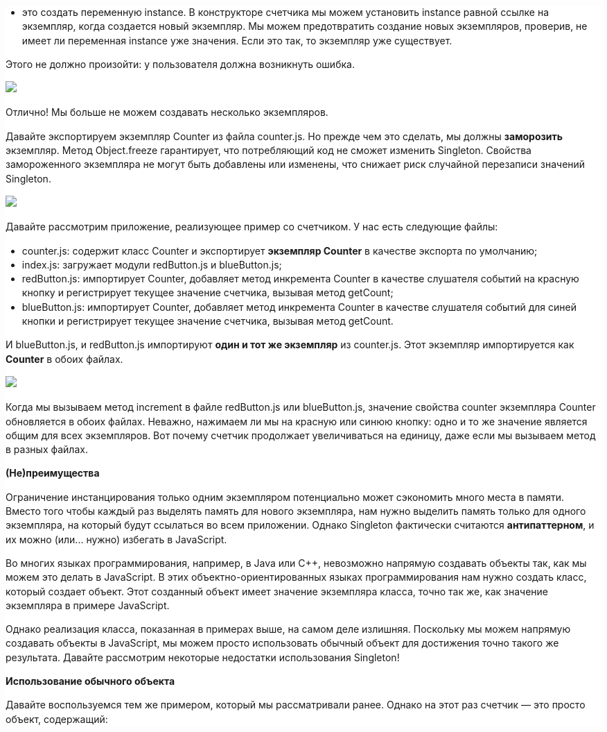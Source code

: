 - это создать переменную instance. В конструкторе счетчика мы можем установить instance равной ссылке на экземпляр, когда создается новый экземпляр. Мы можем предотвратить создание новых экземпляров, проверив, не имеет ли переменная instance уже значения. Если это так, то экземпляр уже существует.

Этого не должно произойти: у пользователя должна возникнуть ошибка.

![](Aspose.Words.f8328127-283a-439d-bac4-ea2ee8abe571.005.jpeg)

Отлично! Мы больше не можем создавать несколько экземпляров.

Давайте экспортируем экземпляр Counter из файла counter.js. Но прежде чем это сделать, мы должны **заморозить** экземпляр. Метод Object.freeze гарантирует, что потребляющий код не сможет изменить Singleton. Свойства замороженного экземпляра не могут быть добавлены или изменены, что снижает риск случайной перезаписи значений Singleton.

![](Aspose.Words.f8328127-283a-439d-bac4-ea2ee8abe571.006.jpeg)

Давайте рассмотрим приложение, реализующее пример со счетчиком. У нас есть следующие файлы:

- counter.js: содержит класс Counter и экспортирует **экземпляр Counter** в качестве экспорта по умолчанию;
- index.js: загружает модули redButton.js и blueButton.js;
- redButton.js: импортирует Counter, добавляет метод инкремента Counter в качестве слушателя событий на красную кнопку и регистрирует текущее значение счетчика, вызывая метод getCount;
- blueButton.js: импортирует Counter, добавляет метод инкремента Counter в качестве слушателя событий для синей кнопки и регистрирует текущее значение счетчика, вызывая метод getCount.

И blueButton.js, и redButton.js импортируют **один и тот же экземпляр** из counter.js. Этот экземпляр импортируется как **Counter** в обоих файлах.

![](Aspose.Words.f8328127-283a-439d-bac4-ea2ee8abe571.007.jpeg)

Когда мы вызываем метод increment в файле redButton.js или blueButton.js, значение свойства counter экземпляра Counter обновляется в обоих файлах. Неважно, нажимаем ли мы на красную или синюю кнопку: одно и то же значение является общим для всех экземпляров. Вот почему счетчик продолжает увеличиваться на единицу, даже если мы вызываем метод в разных файлах.

**(Не)преимущества**

Ограничение инстанцирования только одним экземпляром потенциально может сэкономить много места в памяти. Вместо того чтобы каждый раз выделять память для нового экземпляра, нам нужно выделить память только для одного экземпляра, на который будут ссылаться во всем приложении. Однако Singleton фактически считаются **антипаттерном**, и их можно (или... нужно) избегать в JavaScript.

Во многих языках программирования, например, в Java или C++, невозможно напрямую создавать объекты так, как мы можем это делать в JavaScript. В этих объектно-ориентированных языках программирования нам нужно создать класс, который создает объект. Этот созданный объект имеет значение экземпляра класса, точно так же, как значение экземпляра в примере JavaScript.

Однако реализация класса, показанная в примерах выше, на самом деле излишняя. Поскольку мы можем напрямую создавать объекты в JavaScript, мы можем просто использовать обычный объект для достижения точно такого же результата. Давайте рассмотрим некоторые недостатки использования Singleton!

**Использование обычного объекта**

Давайте воспользуемся тем же примером, который мы рассматривали ранее. Однако на этот раз счетчик — это просто объект, содержащий:
